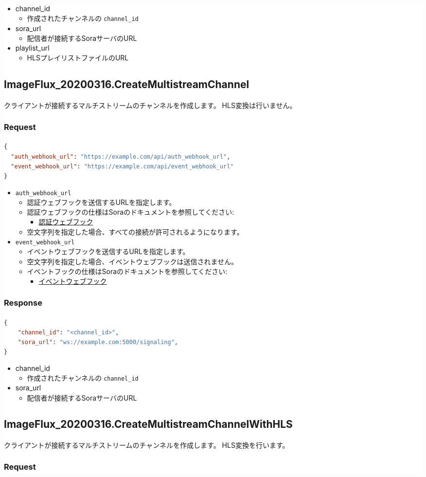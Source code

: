 - channel_id
  - 作成されたチャンネルの `channel_id`
- sora_url
  - 配信者が接続するSoraサーバのURL
- playlist_url
  - HLSプレイリストファイルのURL

## ImageFlux_20200316.CreateMultistreamChannel

クライアントが接続するマルチストリームのチャンネルを作成します。
HLS変換は行いません。

### Request

```json
{
  "auth_webhook_url": "https://example.com/api/auth_webhook_url",
  "event_webhook_url": "https://example.com/api/event_webhook_url"
}
```

- `auth_webhook_url`
  - 認証ウェブフックを送信するURLを指定します。
  - 認証ウェブフックの仕様はSoraのドキュメントを参照してください:
    - [認証ウェブフック](https://sora-doc.shiguredo.jp/auth_webhook)
  - 空文字列を指定した場合、すべての接続が許可されるようになります。
- `event_webhook_url`
  - イベントウェブフックを送信するURLを指定します。
  - 空文字列を指定した場合、イベントウェブフックは送信されません。
  - イベントフックの仕様はSoraのドキュメントを参照してください:
    - [イベントウェブフック](https://sora-doc.shiguredo.jp/event_webhook)


### Response

```json
{
    "channel_id": "<channel_id>",
    "sora_url": "ws://example.com:5000/signaling",
}
```

- channel_id
  - 作成されたチャンネルの `channel_id`
- sora_url
  - 配信者が接続するSoraサーバのURL

## ImageFlux_20200316.CreateMultistreamChannelWithHLS

クライアントが接続するマルチストリームのチャンネルを作成します。
HLS変換を行います。

### Request
